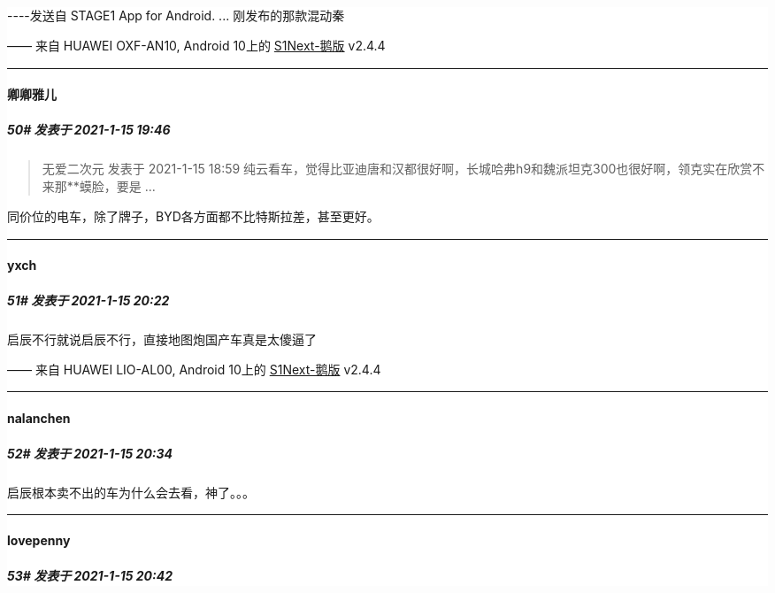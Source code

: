 
----发送自 STAGE1 App for Android. ...</blockquote>
刚发布的那款混动秦

—— 来自 HUAWEI OXF-AN10, Android 10上的 [S1Next-鹅版](https://github.com/ykrank/S1-Next/releases) v2.4.4







*****

####  卿卿雅儿  
##### 50#       发表于 2021-1-15 19:46



<blockquote>无爱二次元 发表于 2021-1-15 18:59
纯云看车，觉得比亚迪唐和汉都很好啊，长城哈弗h9和魏派坦克300也很好啊，领克实在欣赏不来那**蟆脸，要是 ...</blockquote>
同价位的电车，除了牌子，BYD各方面都不比特斯拉差，甚至更好。







*****

####  yxch  
##### 51#       发表于 2021-1-15 20:22




启辰不行就说启辰不行，直接地图炮国产车真是太傻逼了

—— 来自 HUAWEI LIO-AL00, Android 10上的 [S1Next-鹅版](https://github.com/ykrank/S1-Next/releases) v2.4.4







*****

####  nalanchen  
##### 52#       发表于 2021-1-15 20:34




启辰根本卖不出的车为什么会去看，神了。。。







*****

####  lovepenny  
##### 53#       发表于 2021-1-15 20:42

